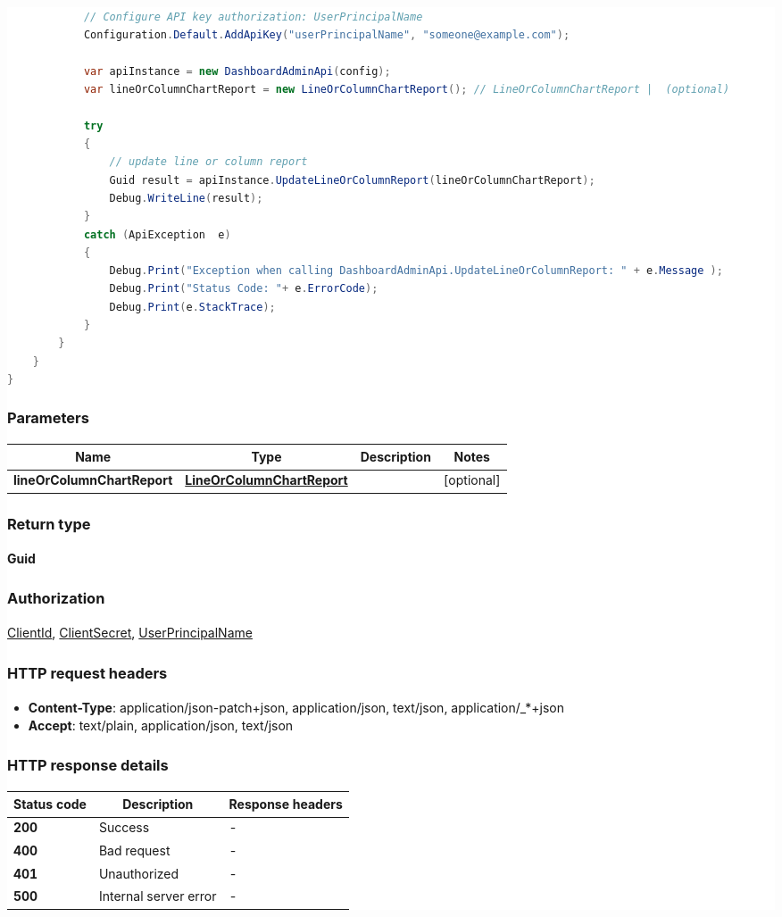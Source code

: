 ```csharp
            // Configure API key authorization: UserPrincipalName
            Configuration.Default.AddApiKey("userPrincipalName", "someone@example.com");

            var apiInstance = new DashboardAdminApi(config);
            var lineOrColumnChartReport = new LineOrColumnChartReport(); // LineOrColumnChartReport |  (optional) 

            try
            {
                // update line or column report
                Guid result = apiInstance.UpdateLineOrColumnReport(lineOrColumnChartReport);
                Debug.WriteLine(result);
            }
            catch (ApiException  e)
            {
                Debug.Print("Exception when calling DashboardAdminApi.UpdateLineOrColumnReport: " + e.Message );
                Debug.Print("Status Code: "+ e.ErrorCode);
                Debug.Print(e.StackTrace);
            }
        }
    }
}
```

### Parameters

Name | Type | Description  | Notes
------------- | ------------- | ------------- | -------------
 **lineOrColumnChartReport** | [**LineOrColumnChartReport**](LineOrColumnChartReport.md)|  | [optional] 

### Return type

**Guid**

### Authorization

[ClientId](../README.md#ClientId), [ClientSecret](../README.md#ClientSecret), [UserPrincipalName](../README.md#UserPrincipalName)

### HTTP request headers

 - **Content-Type**: application/json-patch+json, application/json, text/json, application/_*+json
 - **Accept**: text/plain, application/json, text/json

### HTTP response details
| Status code | Description | Response headers |
|-------------|-------------|------------------|
| **200** | Success |  -  |
| **400** | Bad request |  -  |
| **401** | Unauthorized |  -  |
| **500** | Internal server error |  -  |
